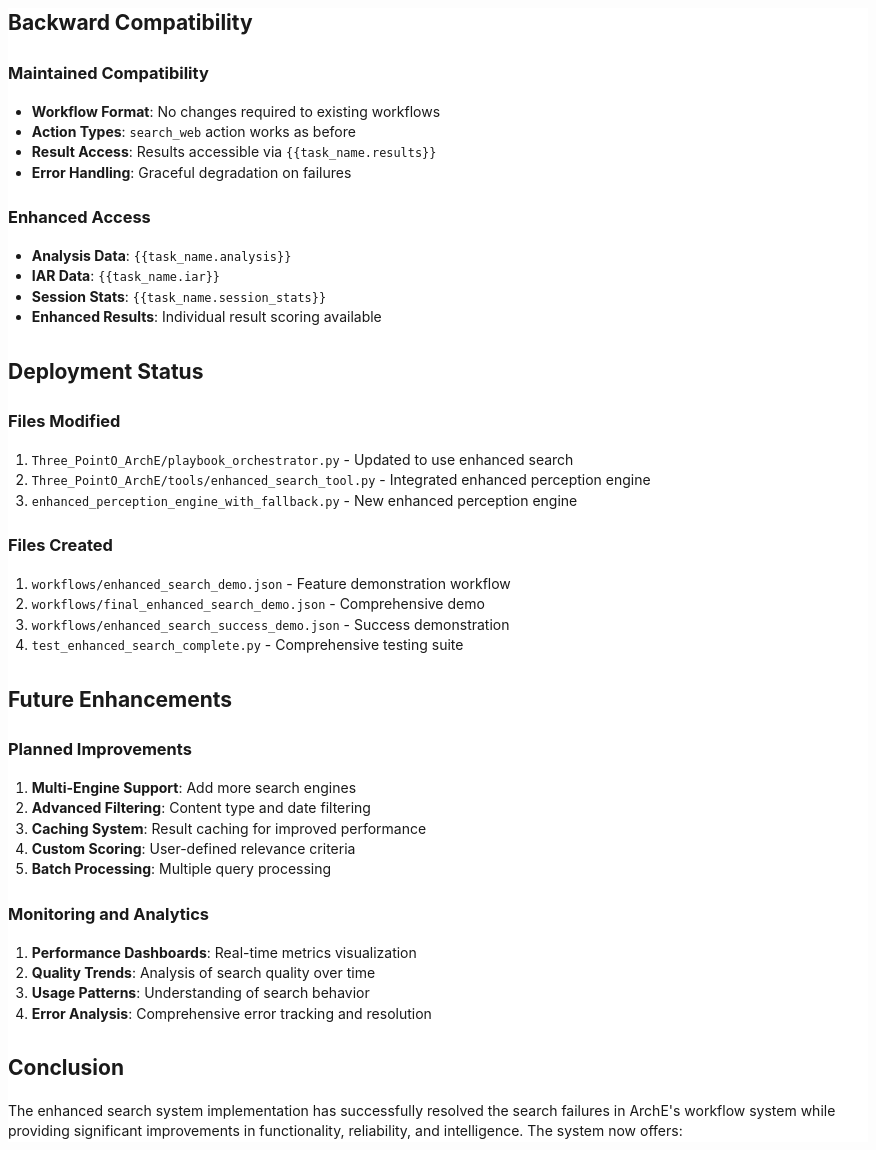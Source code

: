 ## Backward Compatibility

### Maintained Compatibility
- **Workflow Format**: No changes required to existing workflows
- **Action Types**: `search_web` action works as before
- **Result Access**: Results accessible via `{{task_name.results}}`
- **Error Handling**: Graceful degradation on failures

### Enhanced Access
- **Analysis Data**: `{{task_name.analysis}}`
- **IAR Data**: `{{task_name.iar}}`
- **Session Stats**: `{{task_name.session_stats}}`
- **Enhanced Results**: Individual result scoring available

## Deployment Status

### Files Modified
1. `Three_PointO_ArchE/playbook_orchestrator.py` - Updated to use enhanced search
2. `Three_PointO_ArchE/tools/enhanced_search_tool.py` - Integrated enhanced perception engine
3. `enhanced_perception_engine_with_fallback.py` - New enhanced perception engine

### Files Created
1. `workflows/enhanced_search_demo.json` - Feature demonstration workflow
2. `workflows/final_enhanced_search_demo.json` - Comprehensive demo
3. `workflows/enhanced_search_success_demo.json` - Success demonstration
4. `test_enhanced_search_complete.py` - Comprehensive testing suite

## Future Enhancements

### Planned Improvements
1. **Multi-Engine Support**: Add more search engines
2. **Advanced Filtering**: Content type and date filtering
3. **Caching System**: Result caching for improved performance
4. **Custom Scoring**: User-defined relevance criteria
5. **Batch Processing**: Multiple query processing

### Monitoring and Analytics
1. **Performance Dashboards**: Real-time metrics visualization
2. **Quality Trends**: Analysis of search quality over time
3. **Usage Patterns**: Understanding of search behavior
4. **Error Analysis**: Comprehensive error tracking and resolution

## Conclusion

The enhanced search system implementation has successfully resolved the search failures in ArchE's workflow system while providing significant improvements in functionality, reliability, and intelligence. The system now offers:
